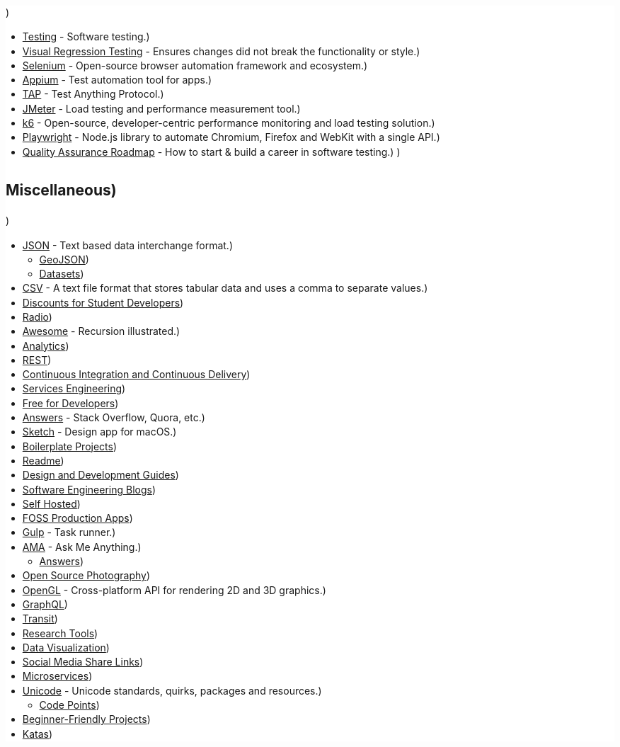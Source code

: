 )

* [Testing](https://github.com/TheJambo/awesome-testing#readme) - Software testing.)
* [Visual Regression Testing](https://github.com/mojoaxel/awesome-regression-testing#readme) - Ensures changes did not break the functionality or style.)
* [Selenium](https://github.com/christian-bromann/awesome-selenium#readme) - Open-source browser automation framework and ecosystem.)
* [Appium](https://github.com/SrinivasanTarget/awesome-appium#readme) - Test automation tool for apps.)
* [TAP](https://github.com/sindresorhus/awesome-tap#readme) - Test Anything Protocol.)
* [JMeter](https://github.com/aliesbelik/awesome-jmeter#readme) - Load testing and performance measurement tool.)
* [k6](https://github.com/k6io/awesome-k6#readme) - Open-source, developer-centric performance monitoring and load testing solution.)
* [Playwright](https://github.com/mxschmitt/awesome-playwright#readme) - Node.js library to automate Chromium, Firefox and WebKit with a single API.)
* [Quality Assurance Roadmap](https://github.com/fityanos/awesome-quality-assurance-roadmap#readme) - How to start & build a career in software testing.)
  )

## Miscellaneous)

)

* [JSON](https://github.com/burningtree/awesome-json#readme) - Text based data interchange format.)
  + [GeoJSON](https://github.com/tmcw/awesome-geojson#readme))
  + [Datasets](https://github.com/jdorfman/awesome-json-datasets#readme))
* [CSV](https://github.com/secretGeek/awesomeCSV#readme) - A text file format that stores tabular data and uses a comma to separate values.)
* [Discounts for Student Developers](https://github.com/AchoArnold/discount-for-student-dev#readme))
* [Radio](https://github.com/kyleterry/awesome-radio#readme))
* [Awesome](https://github.com/sindresorhus/awesome#readme) - Recursion illustrated.)
* [Analytics](https://github.com/onurakpolat/awesome-analytics#readme))
* [REST](https://github.com/marmelab/awesome-rest#readme))
* [Continuous Integration and Continuous Delivery](https://github.com/cicdops/awesome-ciandcd#readme))
* [Services Engineering](https://github.com/mmcgrana/services-engineering#readme))
* [Free for Developers](https://github.com/ripienaar/free-for-dev#readme))
* [Answers](https://github.com/cyberglot/awesome-answers#readme) - Stack Overflow, Quora, etc.)
* [Sketch](https://github.com/diessica/awesome-sketch#readme) - Design app for macOS.)
* [Boilerplate Projects](https://github.com/melvin0008/awesome-projects-boilerplates#readme))
* [Readme](https://github.com/matiassingers/awesome-readme#readme))
* [Design and Development Guides](https://github.com/NARKOZ/guides#readme))
* [Software Engineering Blogs](https://github.com/kilimchoi/engineering-blogs#readme))
* [Self Hosted](https://github.com/awesome-selfhosted/awesome-selfhosted#readme))
* [FOSS Production Apps](https://github.com/DataDaoDe/awesome-foss-apps#readme))
* [Gulp](https://github.com/alferov/awesome-gulp#readme) - Task runner.)
* [AMA](https://github.com/sindresorhus/amas#readme) - Ask Me Anything.)
  + [Answers](https://github.com/stoeffel/awesome-ama-answers#readme))
* [Open Source Photography](https://github.com/ibaaj/awesome-OpenSourcePhotography#readme))
* [OpenGL](https://github.com/eug/awesome-opengl#readme) - Cross-platform API for rendering 2D and 3D graphics.)
* [GraphQL](https://github.com/chentsulin/awesome-graphql#readme))
* [Transit](https://github.com/CUTR-at-USF/awesome-transit#readme))
* [Research Tools](https://github.com/emptymalei/awesome-research#readme))
* [Data Visualization](https://github.com/fasouto/awesome-dataviz#readme))
* [Social Media Share Links](https://github.com/vinkla/shareable-links#readme))
* [Microservices](https://github.com/mfornos/awesome-microservices#readme))
* [Unicode](https://github.com/jagracey/Awesome-Unicode#readme) - Unicode standards, quirks, packages and resources.)
  + [Code Points](https://github.com/Codepoints/awesome-codepoints#readme))
* [Beginner-Friendly Projects](https://github.com/MunGell/awesome-for-beginners#readme))
* [Katas](https://github.com/gamontal/awesome-katas#readme))